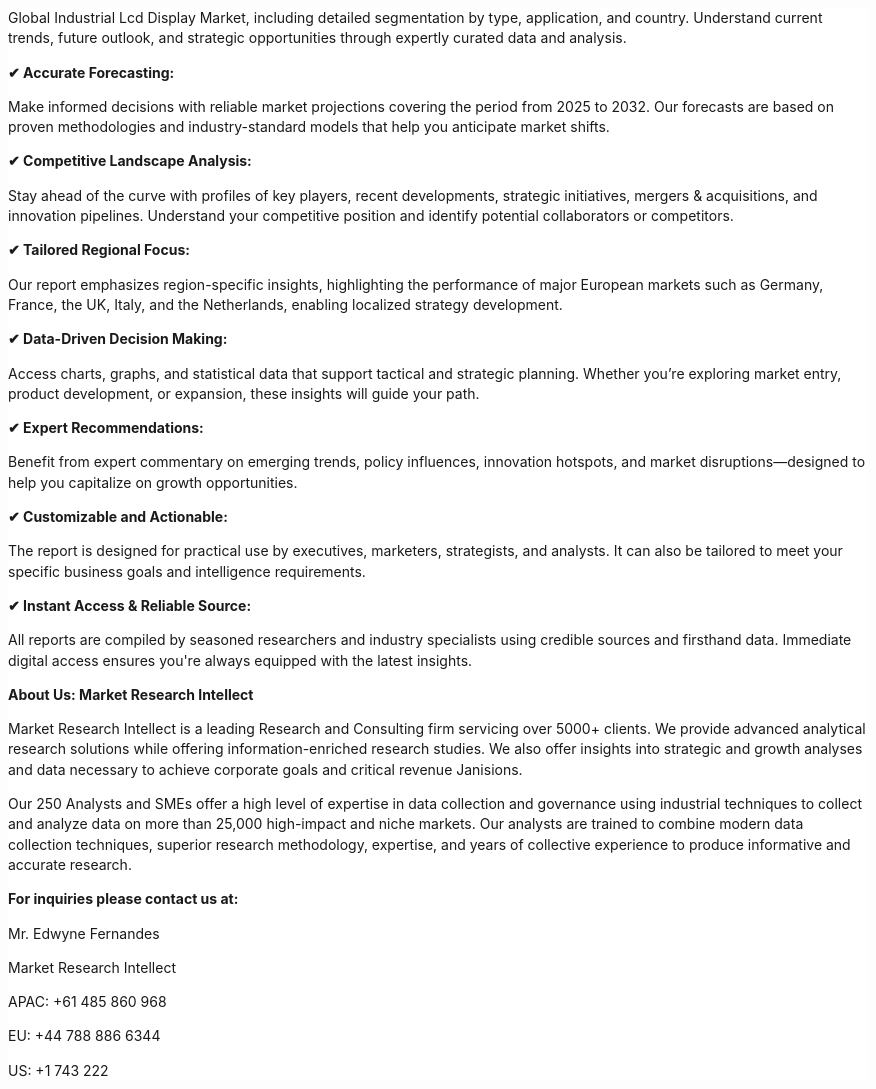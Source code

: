 Global Industrial Lcd Display Market, including detailed segmentation by type, application, and country. Understand current trends, future outlook, and strategic opportunities through expertly curated data and analysis.</p><p><strong>✔ Accurate Forecasting:</strong></p><p>Make informed decisions with reliable market projections covering the period from 2025 to 2032. Our forecasts are based on proven methodologies and industry-standard models that help you anticipate market shifts.</p><p><strong>✔ Competitive Landscape Analysis:</strong></p><p>Stay ahead of the curve with profiles of key players, recent developments, strategic initiatives, mergers &amp; acquisitions, and innovation pipelines. Understand your competitive position and identify potential collaborators or competitors.</p><p><strong>✔ Tailored Regional Focus:</strong></p><p>Our report emphasizes region-specific insights, highlighting the performance of major European markets such as Germany, France, the UK, Italy, and the Netherlands, enabling localized strategy development.</p><p><strong>✔ Data-Driven Decision Making:</strong></p><p>Access charts, graphs, and statistical data that support tactical and strategic planning. Whether you&rsquo;re exploring market entry, product development, or expansion, these insights will guide your path.</p><p><strong>✔ Expert Recommendations:</strong></p><p>Benefit from expert commentary on emerging trends, policy influences, innovation hotspots, and market disruptions&mdash;designed to help you capitalize on growth opportunities.</p><p><strong>✔ Customizable and Actionable:</strong></p><p>The report is designed for practical use by executives, marketers, strategists, and analysts. It can also be tailored to meet your specific business goals and intelligence requirements.</p><p><strong>✔ Instant Access &amp; Reliable Source:</strong></p><p>All reports are compiled by seasoned researchers and industry specialists using credible sources and firsthand data. Immediate digital access ensures you're always equipped with the latest insights.</p><p><strong><span class="font-[700]">About Us: Market Research Intellect</span></strong></p><p><span class="">Market Research Intellect is a leading Research and Consulting firm servicing over 5000+ clients. We provide advanced analytical research solutions while offering information-enriched research studies.&nbsp;</span>We also offer insights into strategic and growth analyses and data necessary to achieve corporate goals and critical revenue Janisions.</p><p><span class="">Our 250 Analysts and SMEs offer a high level of expertise in data collection and governance using industrial techniques to collect and analyze data on more than 25,000 high-impact and niche markets. Our analysts are trained to combine modern data collection techniques, superior research methodology, expertise, and years of collective experience to produce informative and accurate research.</span></p><p><strong>For inquiries please contact us at:</strong></p><p>Mr. Edwyne Fernandes</p><p>Market Research Intellect</p><p>APAC: +61 485 860 968</p><p>EU: +44 788 886 6344</p><p>US: +1 743 222